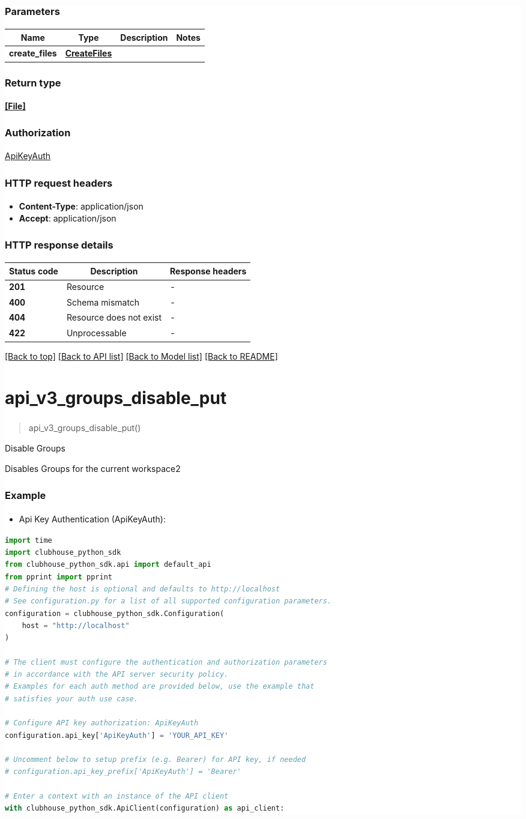 ### Parameters

Name | Type | Description  | Notes
------------- | ------------- | ------------- | -------------
 **create_files** | [**CreateFiles**](CreateFiles.md)|  |

### Return type

[**[File]**](File.md)

### Authorization

[ApiKeyAuth](../README.md#ApiKeyAuth)

### HTTP request headers

 - **Content-Type**: application/json
 - **Accept**: application/json

### HTTP response details
| Status code | Description | Response headers |
|-------------|-------------|------------------|
**201** | Resource |  -  |
**400** | Schema mismatch |  -  |
**404** | Resource does not exist |  -  |
**422** | Unprocessable |  -  |

[[Back to top]](#) [[Back to API list]](../README.md#documentation-for-api-endpoints) [[Back to Model list]](../README.md#documentation-for-models) [[Back to README]](../README.md)

# **api_v3_groups_disable_put**
> api_v3_groups_disable_put()

Disable Groups

Disables Groups for the current workspace2

### Example

* Api Key Authentication (ApiKeyAuth):
```python
import time
import clubhouse_python_sdk
from clubhouse_python_sdk.api import default_api
from pprint import pprint
# Defining the host is optional and defaults to http://localhost
# See configuration.py for a list of all supported configuration parameters.
configuration = clubhouse_python_sdk.Configuration(
    host = "http://localhost"
)

# The client must configure the authentication and authorization parameters
# in accordance with the API server security policy.
# Examples for each auth method are provided below, use the example that
# satisfies your auth use case.

# Configure API key authorization: ApiKeyAuth
configuration.api_key['ApiKeyAuth'] = 'YOUR_API_KEY'

# Uncomment below to setup prefix (e.g. Bearer) for API key, if needed
# configuration.api_key_prefix['ApiKeyAuth'] = 'Bearer'

# Enter a context with an instance of the API client
with clubhouse_python_sdk.ApiClient(configuration) as api_client:
```